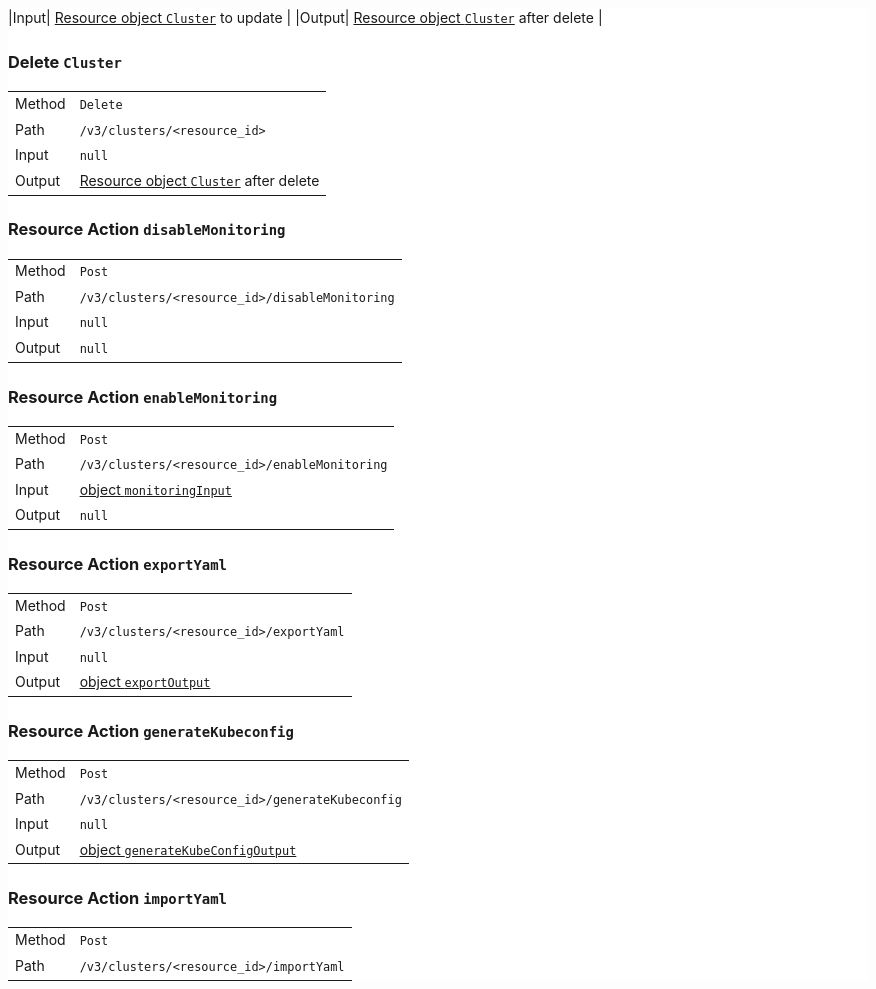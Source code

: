 |Input| [Resource object `Cluster`](#object-Cluster) to update |
|Output| [Resource object `Cluster`](#object-Cluster) after delete |
### Delete `Cluster`
|||
|---|---|
|Method| `Delete` |
|Path| `/v3/clusters/<resource_id>` |
|Input| `null` |
|Output| [Resource object `Cluster`](#object-Cluster) after delete |
### Resource Action `disableMonitoring`
|||
|---|---|
|Method| `Post` |
|Path| `/v3/clusters/<resource_id>/disableMonitoring` |
|Input| `null` |
|Output| `null` |
### Resource Action `enableMonitoring`
|||
|---|---|
|Method| `Post` |
|Path| `/v3/clusters/<resource_id>/enableMonitoring` |
|Input| [object `monitoringInput`](#object-monitoringInput) |
|Output| `null` |
### Resource Action `exportYaml`
|||
|---|---|
|Method| `Post` |
|Path| `/v3/clusters/<resource_id>/exportYaml` |
|Input| `null` |
|Output| [object `exportOutput`](#object-exportOutput) |
### Resource Action `generateKubeconfig`
|||
|---|---|
|Method| `Post` |
|Path| `/v3/clusters/<resource_id>/generateKubeconfig` |
|Input| `null` |
|Output| [object `generateKubeConfigOutput`](#object-generateKubeConfigOutput) |
### Resource Action `importYaml`
|||
|---|---|
|Method| `Post` |
|Path| `/v3/clusters/<resource_id>/importYaml` |
